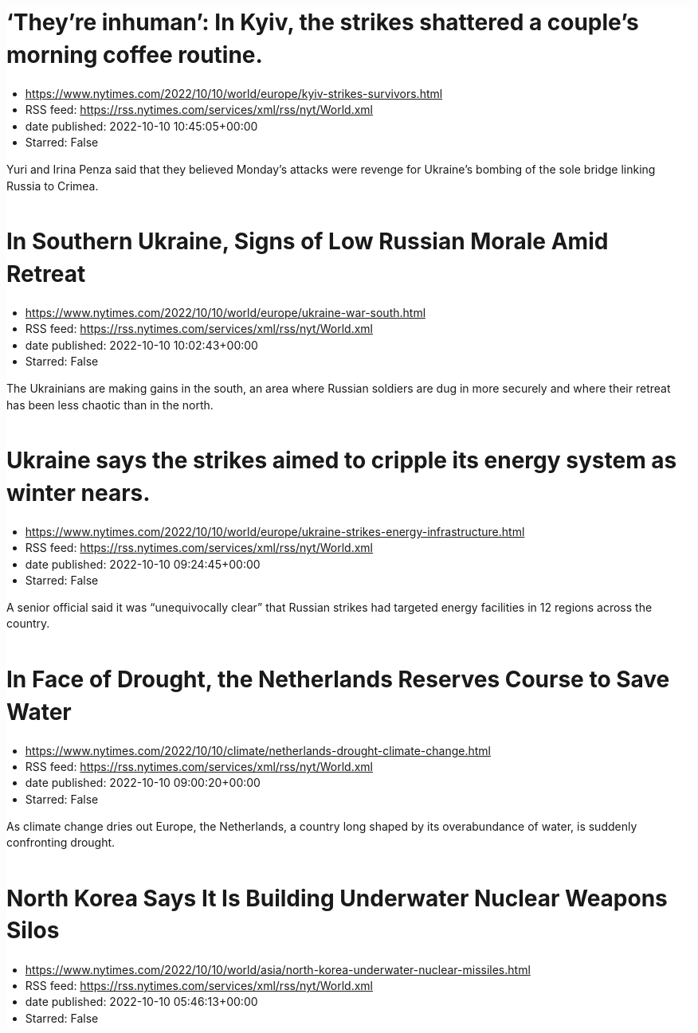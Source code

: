 # ‘They’re inhuman’: In Kyiv, the strikes shattered a couple’s morning coffee routine.
 - https://www.nytimes.com/2022/10/10/world/europe/kyiv-strikes-survivors.html
 - RSS feed: https://rss.nytimes.com/services/xml/rss/nyt/World.xml
 - date published: 2022-10-10 10:45:05+00:00
 - Starred: False

Yuri and Irina Penza said that they believed Monday’s attacks were revenge for Ukraine’s bombing of the sole bridge linking Russia to Crimea.

# In Southern Ukraine, Signs of Low Russian Morale Amid Retreat
 - https://www.nytimes.com/2022/10/10/world/europe/ukraine-war-south.html
 - RSS feed: https://rss.nytimes.com/services/xml/rss/nyt/World.xml
 - date published: 2022-10-10 10:02:43+00:00
 - Starred: False

The Ukrainians are making gains in the south, an area where Russian soldiers are dug in more securely and where their retreat has been less chaotic than in the north.

# Ukraine says the strikes aimed to cripple its energy system as winter nears.
 - https://www.nytimes.com/2022/10/10/world/europe/ukraine-strikes-energy-infrastructure.html
 - RSS feed: https://rss.nytimes.com/services/xml/rss/nyt/World.xml
 - date published: 2022-10-10 09:24:45+00:00
 - Starred: False

A senior official said it was “unequivocally clear” that Russian strikes had targeted energy facilities in 12 regions across the country.

# In Face of Drought, the Netherlands Reserves Course to Save Water
 - https://www.nytimes.com/2022/10/10/climate/netherlands-drought-climate-change.html
 - RSS feed: https://rss.nytimes.com/services/xml/rss/nyt/World.xml
 - date published: 2022-10-10 09:00:20+00:00
 - Starred: False

As climate change dries out Europe, the Netherlands, a country long shaped by its overabundance of water, is suddenly confronting drought.

# North Korea Says It Is Building Underwater Nuclear Weapons Silos
 - https://www.nytimes.com/2022/10/10/world/asia/north-korea-underwater-nuclear-missiles.html
 - RSS feed: https://rss.nytimes.com/services/xml/rss/nyt/World.xml
 - date published: 2022-10-10 05:46:13+00:00
 - Starred: False
